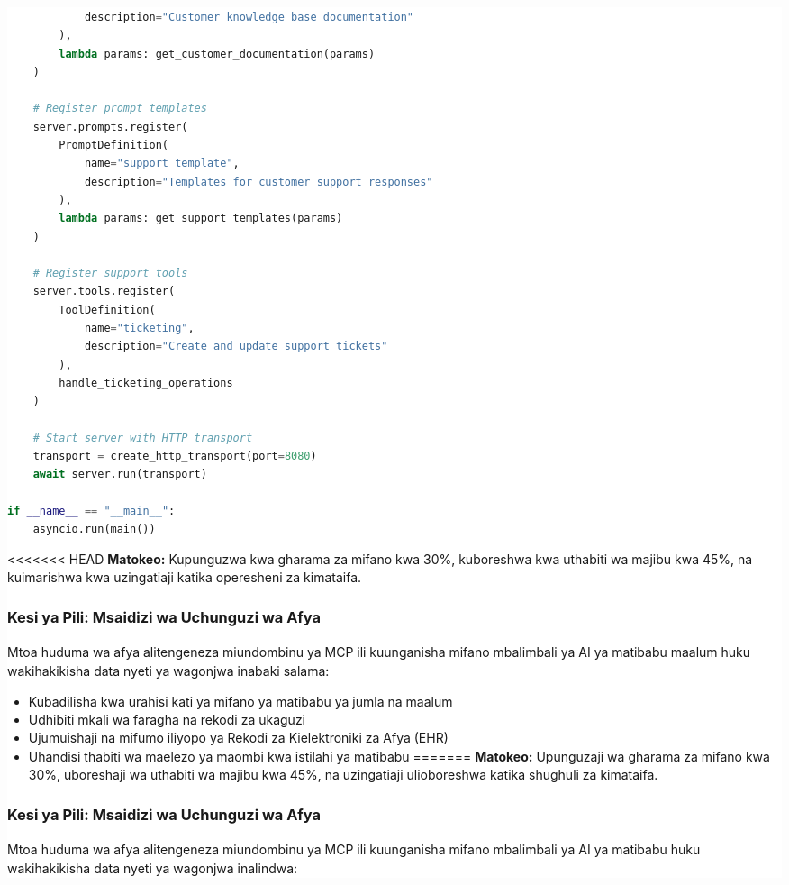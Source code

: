```python
            description="Customer knowledge base documentation"
        ),
        lambda params: get_customer_documentation(params)
    )
    
    # Register prompt templates
    server.prompts.register(
        PromptDefinition(
            name="support_template",
            description="Templates for customer support responses"
        ),
        lambda params: get_support_templates(params)
    )
    
    # Register support tools
    server.tools.register(
        ToolDefinition(
            name="ticketing",
            description="Create and update support tickets"
        ),
        handle_ticketing_operations
    )
    
    # Start server with HTTP transport
    transport = create_http_transport(port=8080)
    await server.run(transport)

if __name__ == "__main__":
    asyncio.run(main())
```

<<<<<<< HEAD
**Matokeo:** Kupunguzwa kwa gharama za mifano kwa 30%, kuboreshwa kwa uthabiti wa majibu kwa 45%, na kuimarishwa kwa uzingatiaji katika operesheni za kimataifa.

### Kesi ya Pili: Msaidizi wa Uchunguzi wa Afya

Mtoa huduma wa afya alitengeneza miundombinu ya MCP ili kuunganisha mifano mbalimbali ya AI ya matibabu maalum huku wakihakikisha data nyeti ya wagonjwa inabaki salama:

- Kubadilisha kwa urahisi kati ya mifano ya matibabu ya jumla na maalum
- Udhibiti mkali wa faragha na rekodi za ukaguzi
- Ujumuishaji na mifumo iliyopo ya Rekodi za Kielektroniki za Afya (EHR)
- Uhandisi thabiti wa maelezo ya maombi kwa istilahi ya matibabu
=======
**Matokeo:** Upunguzaji wa gharama za mifano kwa 30%, uboreshaji wa uthabiti wa majibu kwa 45%, na uzingatiaji ulioboreshwa katika shughuli za kimataifa.

### Kesi ya Pili: Msaidizi wa Uchunguzi wa Afya

Mtoa huduma wa afya alitengeneza miundombinu ya MCP ili kuunganisha mifano mbalimbali ya AI ya matibabu huku wakihakikisha data nyeti ya wagonjwa inalindwa:
